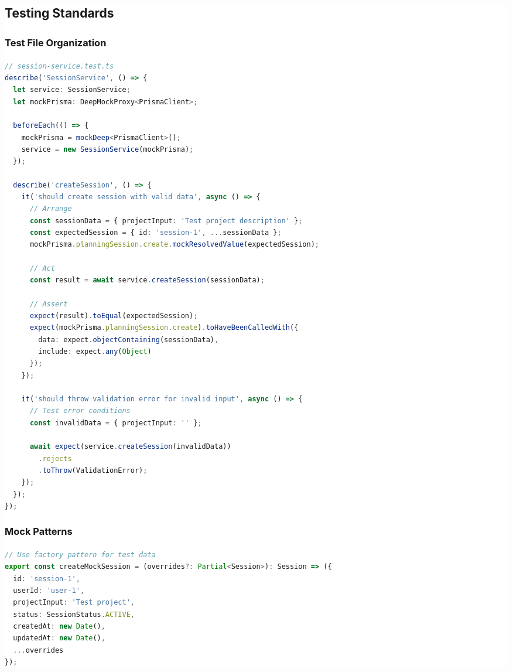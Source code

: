 ## Testing Standards

### Test File Organization
```typescript
// session-service.test.ts
describe('SessionService', () => {
  let service: SessionService;
  let mockPrisma: DeepMockProxy<PrismaClient>;

  beforeEach(() => {
    mockPrisma = mockDeep<PrismaClient>();
    service = new SessionService(mockPrisma);
  });

  describe('createSession', () => {
    it('should create session with valid data', async () => {
      // Arrange
      const sessionData = { projectInput: 'Test project description' };
      const expectedSession = { id: 'session-1', ...sessionData };
      mockPrisma.planningSession.create.mockResolvedValue(expectedSession);

      // Act
      const result = await service.createSession(sessionData);

      // Assert
      expect(result).toEqual(expectedSession);
      expect(mockPrisma.planningSession.create).toHaveBeenCalledWith({
        data: expect.objectContaining(sessionData),
        include: expect.any(Object)
      });
    });

    it('should throw validation error for invalid input', async () => {
      // Test error conditions
      const invalidData = { projectInput: '' };
      
      await expect(service.createSession(invalidData))
        .rejects
        .toThrow(ValidationError);
    });
  });
});
```

### Mock Patterns
```typescript
// Use factory pattern for test data
export const createMockSession = (overrides?: Partial<Session>): Session => ({
  id: 'session-1',
  userId: 'user-1',
  projectInput: 'Test project',
  status: SessionStatus.ACTIVE,
  createdAt: new Date(),
  updatedAt: new Date(),
  ...overrides
});
```
